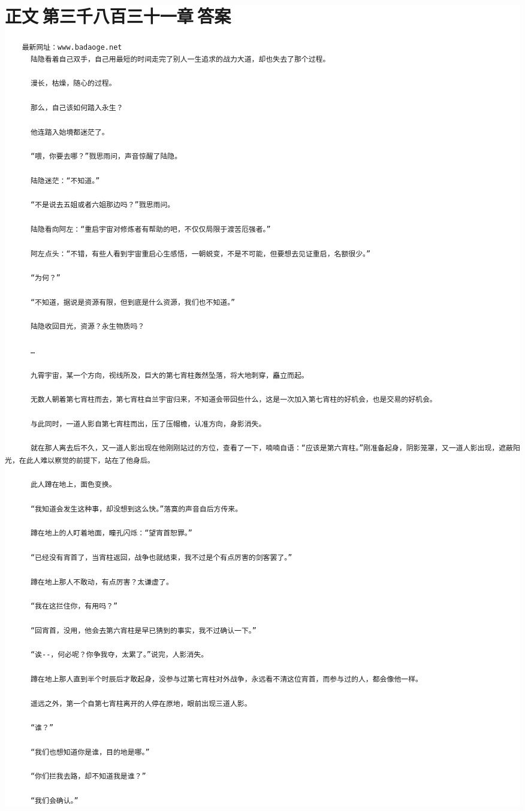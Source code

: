 # 正文 第三千八百三十一章 答案
        最新网址：www.badaoge.net
          陆隐看着自己双手，自己用最短的时间走完了别人一生追求的战力大道，却也失去了那个过程。
      
          漫长，枯燥，随心的过程。
      
          那么，自己该如何踏入永生？
      
          他连踏入始境都迷茫了。
      
          “喂，你要去哪？”戮思雨问，声音惊醒了陆隐。
      
          陆隐迷茫：“不知道。”
      
          “不是说去五姐或者六姐那边吗？”戮思雨问。
      
          陆隐看向阿左：“重启宇宙对修炼者有帮助的吧，不仅仅局限于渡苦厄强者。”
      
          阿左点头：“不错，有些人看到宇宙重启心生感悟，一朝蜕变，不是不可能，但要想去见证重启，名额很少。”
      
          “为何？”
      
          “不知道，据说是资源有限，但到底是什么资源，我们也不知道。”
      
          陆隐收回目光，资源？永生物质吗？
      
          …
      
          九霄宇宙，某一个方向，视线所及，巨大的第七宵柱轰然坠落，将大地刺穿，矗立而起。
      
          无数人朝着第七宵柱而去，第七宵柱自兰宇宙归来，不知道会带回些什么，这是一次加入第七宵柱的好机会，也是交易的好机会。
      
          与此同时，一道人影自第七宵柱而出，压了压帽檐，认准方向，身影消失。
      
          就在那人离去后不久，又一道人影出现在他刚刚站过的方位，查看了一下，喃喃自语：“应该是第六宵柱。”刚准备起身，阴影笼罩，又一道人影出现，遮蔽阳光，在此人难以察觉的前提下，站在了他身后。
      
          此人蹲在地上，面色变换。
      
          “我知道会发生这种事，却没想到这么快。”落寞的声音自后方传来。
      
          蹲在地上的人盯着地面，瞳孔闪烁：“望宵首恕罪。”
      
          “已经没有宵首了，当宵柱返回，战争也就结束，我不过是个有点厉害的剑客罢了。”
      
          蹲在地上那人不敢动，有点厉害？太谦虚了。
      
          “我在这拦住你，有用吗？”
      
          “回宵首，没用，他会去第六宵柱是早已猜到的事实，我不过确认一下。”
      
          “诶--，何必呢？你争我夺，太累了。”说完，人影消失。
      
          蹲在地上那人直到半个时辰后才敢起身，没参与过第七宵柱对外战争，永远看不清这位宵首，而参与过的人，都会像他一样。
      
          遥远之外，第一个自第七宵柱离开的人停在原地，眼前出现三道人影。
      
          “谁？”
      
          “我们也想知道你是谁，目的地是哪。”
      
          “你们拦我去路，却不知道我是谁？”
      
          “我们会确认。”
      
